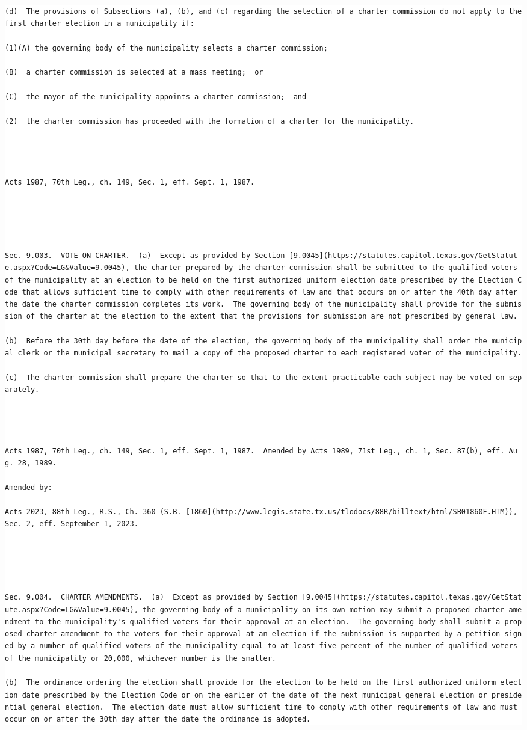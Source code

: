     (d)  The provisions of Subsections (a), (b), and (c) regarding the selection of a charter commission do not apply to the first charter election in a municipality if:
    
    (1)(A) the governing body of the municipality selects a charter commission;
    
    (B)  a charter commission is selected at a mass meeting;  or
    
    (C)  the mayor of the municipality appoints a charter commission;  and
    
    (2)  the charter commission has proceeded with the formation of a charter for the municipality.
    
    
    
    
    Acts 1987, 70th Leg., ch. 149, Sec. 1, eff. Sept. 1, 1987.
    
    
    
    
    
    Sec. 9.003.  VOTE ON CHARTER.  (a)  Except as provided by Section [9.0045](https://statutes.capitol.texas.gov/GetStatute.aspx?Code=LG&Value=9.0045), the charter prepared by the charter commission shall be submitted to the qualified voters of the municipality at an election to be held on the first authorized uniform election date prescribed by the Election Code that allows sufficient time to comply with other requirements of law and that occurs on or after the 40th day after the date the charter commission completes its work.  The governing body of the municipality shall provide for the submission of the charter at the election to the extent that the provisions for submission are not prescribed by general law.
    
    (b)  Before the 30th day before the date of the election, the governing body of the municipality shall order the municipal clerk or the municipal secretary to mail a copy of the proposed charter to each registered voter of the municipality.
    
    (c)  The charter commission shall prepare the charter so that to the extent practicable each subject may be voted on separately.
    
    
    
    
    Acts 1987, 70th Leg., ch. 149, Sec. 1, eff. Sept. 1, 1987.  Amended by Acts 1989, 71st Leg., ch. 1, Sec. 87(b), eff. Aug. 28, 1989.
    
    Amended by: 
    
    Acts 2023, 88th Leg., R.S., Ch. 360 (S.B. [1860](http://www.legis.state.tx.us/tlodocs/88R/billtext/html/SB01860F.HTM)), Sec. 2, eff. September 1, 2023.
    
    
    
    
    
    Sec. 9.004.  CHARTER AMENDMENTS.  (a)  Except as provided by Section [9.0045](https://statutes.capitol.texas.gov/GetStatute.aspx?Code=LG&Value=9.0045), the governing body of a municipality on its own motion may submit a proposed charter amendment to the municipality's qualified voters for their approval at an election.  The governing body shall submit a proposed charter amendment to the voters for their approval at an election if the submission is supported by a petition signed by a number of qualified voters of the municipality equal to at least five percent of the number of qualified voters of the municipality or 20,000, whichever number is the smaller.
    
    (b)  The ordinance ordering the election shall provide for the election to be held on the first authorized uniform election date prescribed by the Election Code or on the earlier of the date of the next municipal general election or presidential general election.  The election date must allow sufficient time to comply with other requirements of law and must occur on or after the 30th day after the date the ordinance is adopted.
    